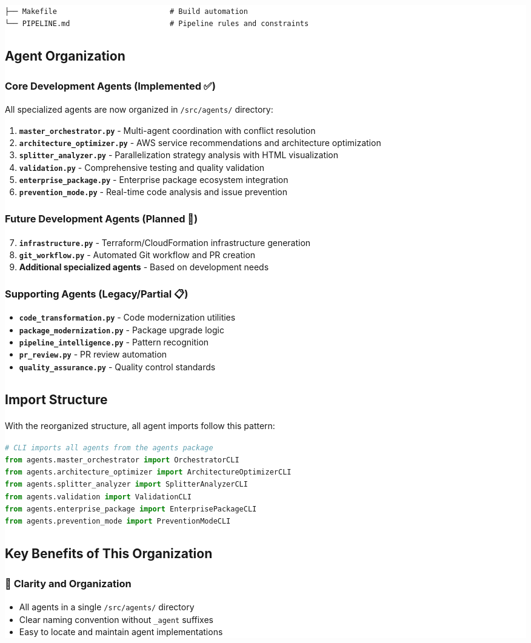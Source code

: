 ```
├── Makefile                          # Build automation
└── PIPELINE.md                       # Pipeline rules and constraints
```

## Agent Organization

### Core Development Agents (Implemented ✅)

All specialized agents are now organized in `/src/agents/` directory:

1. **`master_orchestrator.py`** - Multi-agent coordination with conflict resolution
2. **`architecture_optimizer.py`** - AWS service recommendations and architecture optimization
3. **`splitter_analyzer.py`** - Parallelization strategy analysis with HTML visualization
4. **`validation.py`** - Comprehensive testing and quality validation
5. **`enterprise_package.py`** - Enterprise package ecosystem integration
6. **`prevention_mode.py`** - Real-time code analysis and issue prevention

### Future Development Agents (Planned 🚀)

7. **`infrastructure.py`** - Terraform/CloudFormation infrastructure generation
8. **`git_workflow.py`** - Automated Git workflow and PR creation
9. **Additional specialized agents** - Based on development needs

### Supporting Agents (Legacy/Partial 📋)

- **`code_transformation.py`** - Code modernization utilities
- **`package_modernization.py`** - Package upgrade logic
- **`pipeline_intelligence.py`** - Pattern recognition
- **`pr_review.py`** - PR review automation
- **`quality_assurance.py`** - Quality control standards

## Import Structure

With the reorganized structure, all agent imports follow this pattern:

```python
# CLI imports all agents from the agents package
from agents.master_orchestrator import OrchestratorCLI
from agents.architecture_optimizer import ArchitectureOptimizerCLI
from agents.splitter_analyzer import SplitterAnalyzerCLI
from agents.validation import ValidationCLI
from agents.enterprise_package import EnterprisePackageCLI
from agents.prevention_mode import PreventionModeCLI
```

## Key Benefits of This Organization

### 🎯 **Clarity and Organization**
- All agents in a single `/src/agents/` directory
- Clear naming convention without `_agent` suffixes
- Easy to locate and maintain agent implementations
